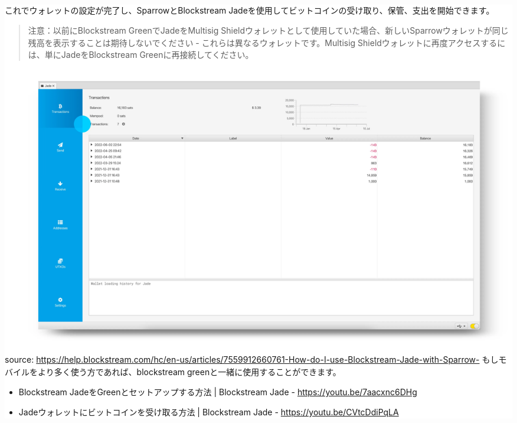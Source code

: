 これでウォレットの設定が完了し、SparrowとBlockstream Jadeを使用してビットコインの受け取り、保管、支出を開始できます。

> 注意：以前にBlockstream GreenでJadeをMultisig Shieldウォレットとして使用していた場合、新しいSparrowウォレットが同じ残高を表示することは期待しないでください - これらは異なるウォレットです。Multisig Shieldウォレットに再度アクセスするには、単にJadeをBlockstream Greenに再接続してください。

![image](assets/22.webp)

source: https://help.blockstream.com/hc/en-us/articles/7559912660761-How-do-I-use-Blockstream-Jade-with-Sparrow-
もしモバイルをより多く使う方であれば、blockstream greenと一緒に使用することができます。
- Blockstream JadeをGreenとセットアップする方法 | Blockstream Jade - https://youtu.be/7aacxnc6DHg

- Jadeウォレットにビットコインを受け取る方法 | Blockstream Jade - https://youtu.be/CVtcDdiPqLA